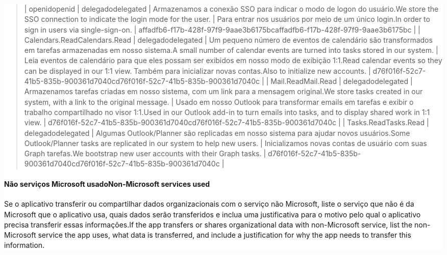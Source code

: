>| <span data-ttu-id="4abe0-155">openid</span><span class="sxs-lookup"><span data-stu-id="4abe0-155">openid</span></span> | <span data-ttu-id="4abe0-156">delegado</span><span class="sxs-lookup"><span data-stu-id="4abe0-156">delegated</span></span> | <span data-ttu-id="4abe0-157">Armazenamos a conexão SSO para indicar o modo de logon do usuário.</span><span class="sxs-lookup"><span data-stu-id="4abe0-157">We store the SSO connection to indicate the login mode for the user.</span></span> | <span data-ttu-id="4abe0-158">Para entrar nos usuários por meio de um único login.</span><span class="sxs-lookup"><span data-stu-id="4abe0-158">In order to sign in users via single-sign-on.</span></span> | <span data-ttu-id="4abe0-159">affadfb6-f17b-428f-97f9-9aae3b6175bc</span><span class="sxs-lookup"><span data-stu-id="4abe0-159">affadfb6-f17b-428f-97f9-9aae3b6175bc</span></span> |
>| <span data-ttu-id="4abe0-160">Calendars.Read</span><span class="sxs-lookup"><span data-stu-id="4abe0-160">Calendars.Read</span></span> | <span data-ttu-id="4abe0-161">delegado</span><span class="sxs-lookup"><span data-stu-id="4abe0-161">delegated</span></span> | <span data-ttu-id="4abe0-162">Um pequeno número de eventos de calendário são transformados em tarefas armazenadas em nosso sistema.</span><span class="sxs-lookup"><span data-stu-id="4abe0-162">A small number of calendar events are turned into tasks stored in our system.</span></span> | <span data-ttu-id="4abe0-163">Leia eventos de calendário para que eles possam ser exibidos em nosso modo de exibição 1:1.</span><span class="sxs-lookup"><span data-stu-id="4abe0-163">Read calendar events so they can be displayed in our 1:1 view.</span></span> <span data-ttu-id="4abe0-164">Também para inicializar novas contas.</span><span class="sxs-lookup"><span data-stu-id="4abe0-164">Also to initialize new accounts.</span></span> | <span data-ttu-id="4abe0-165">d76f016f-52c7-41b5-835b-900361d7040c</span><span class="sxs-lookup"><span data-stu-id="4abe0-165">d76f016f-52c7-41b5-835b-900361d7040c</span></span> |
>| <span data-ttu-id="4abe0-166">Mail.Read</span><span class="sxs-lookup"><span data-stu-id="4abe0-166">Mail.Read</span></span> | <span data-ttu-id="4abe0-167">delegado</span><span class="sxs-lookup"><span data-stu-id="4abe0-167">delegated</span></span> | <span data-ttu-id="4abe0-168">Armazenamos tarefas criadas em nosso sistema, com um link para a mensagem original.</span><span class="sxs-lookup"><span data-stu-id="4abe0-168">We store tasks created in our system, with a link to the original message.</span></span> | <span data-ttu-id="4abe0-169">Usado em nosso Outlook para transformar emails em tarefas e exibir o trabalho compartilhado no visor 1:1.</span><span class="sxs-lookup"><span data-stu-id="4abe0-169">Used in our Outlook add-in to turn emails into tasks, and to display shared work in 1:1 view.</span></span> | <span data-ttu-id="4abe0-170">d76f016f-52c7-41b5-835b-900361d7040c</span><span class="sxs-lookup"><span data-stu-id="4abe0-170">d76f016f-52c7-41b5-835b-900361d7040c</span></span> |
>| <span data-ttu-id="4abe0-171">Tasks.Read</span><span class="sxs-lookup"><span data-stu-id="4abe0-171">Tasks.Read</span></span> | <span data-ttu-id="4abe0-172">delegado</span><span class="sxs-lookup"><span data-stu-id="4abe0-172">delegated</span></span> | <span data-ttu-id="4abe0-173">Algumas Outlook/Planner são replicadas em nosso sistema para ajudar novos usuários.</span><span class="sxs-lookup"><span data-stu-id="4abe0-173">Some Outlook/Planner tasks are replicated in our system to help new users.</span></span> | <span data-ttu-id="4abe0-174">Inicializamos novas contas de usuário com suas Graph tarefas.</span><span class="sxs-lookup"><span data-stu-id="4abe0-174">We bootstrap new user accounts with their Graph tasks.</span></span> | <span data-ttu-id="4abe0-175">d76f016f-52c7-41b5-835b-900361d7040c</span><span class="sxs-lookup"><span data-stu-id="4abe0-175">d76f016f-52c7-41b5-835b-900361d7040c</span></span> |


#### <a name="non-microsoft-services-used"></a><span data-ttu-id="4abe0-176">Não serviços Microsoft usado</span><span class="sxs-lookup"><span data-stu-id="4abe0-176">Non-Microsoft services used</span></span>

<span data-ttu-id="4abe0-177">Se o aplicativo transferir ou compartilhar dados organizacionais com o serviço não Microsoft, liste o serviço que não é da Microsoft que o aplicativo usa, quais dados serão transferidos e inclua uma justificativa para o motivo pelo qual o aplicativo precisa transferir essas informações.</span><span class="sxs-lookup"><span data-stu-id="4abe0-177">If the app transfers or shares organizational data with non-Microsoft service, list the non-Microsoft service the app uses, what data is transferred, and include a justification for why the app needs to transfer this information.</span></span>
